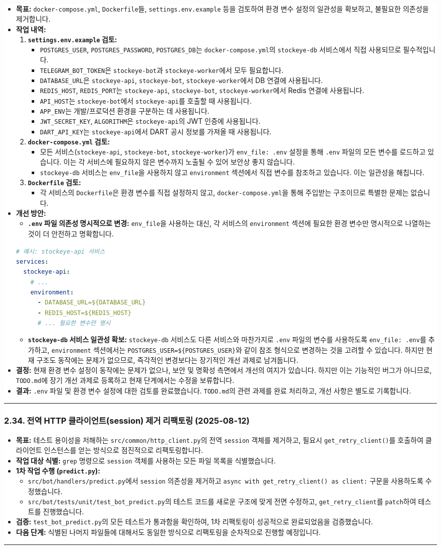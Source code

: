 *   **목표:** `docker-compose.yml`, `Dockerfile`들, `settings.env.example` 등을 검토하여 환경 변수 설정의 일관성을 확보하고, 불필요한 의존성을 제거합니다.
*   **작업 내역:**
    1.  **`settings.env.example` 검토:**
        *   `POSTGRES_USER`, `POSTGRES_PASSWORD`, `POSTGRES_DB`는 `docker-compose.yml`의 `stockeye-db` 서비스에서 직접 사용되므로 필수적입니다.
        *   `TELEGRAM_BOT_TOKEN`은 `stockeye-bot`과 `stockeye-worker`에서 모두 필요합니다.
        *   `DATABASE_URL`은 `stockeye-api`, `stockeye-bot`, `stockeye-worker`에서 DB 연결에 사용됩니다.
        *   `REDIS_HOST`, `REDIS_PORT`는 `stockeye-api`, `stockeye-bot`, `stockeye-worker`에서 Redis 연결에 사용됩니다.
        *   `API_HOST`는 `stockeye-bot`에서 `stockeye-api`를 호출할 때 사용됩니다.
        *   `APP_ENV`는 개발/프로덕션 환경을 구분하는 데 사용됩니다.
        *   `JWT_SECRET_KEY`, `ALGORITHM`은 `stockeye-api`의 JWT 인증에 사용됩니다.
        *   `DART_API_KEY`는 `stockeye-api`에서 DART 공시 정보를 가져올 때 사용됩니다.
    2.  **`docker-compose.yml` 검토:**
        *   모든 서비스(`stockeye-api`, `stockeye-bot`, `stockeye-worker`)가 `env_file: .env` 설정을 통해 `.env` 파일의 모든 변수를 로드하고 있습니다. 이는 각 서비스에 필요하지 않은 변수까지 노출될 수 있어 보안상 좋지 않습니다.
        *   `stockeye-db` 서비스는 `env_file`을 사용하지 않고 `environment` 섹션에서 직접 변수를 참조하고 있습니다. 이는 일관성을 해칩니다.
    3.  **`Dockerfile` 검토:**
        *   각 서비스의 `Dockerfile`은 환경 변수를 직접 설정하지 않고, `docker-compose.yml`을 통해 주입받는 구조이므로 특별한 문제는 없습니다.
*   **개선 방안:**
    *   **`.env` 파일 의존성 명시적으로 변경:** `env_file`을 사용하는 대신, 각 서비스의 `environment` 섹션에 필요한 환경 변수만 명시적으로 나열하는 것이 더 안전하고 명확합니다.
      ```yaml
      # 예시: stockeye-api 서비스
      services:
        stockeye-api:
          # ...
          environment:
            - DATABASE_URL=${DATABASE_URL}
            - REDIS_HOST=${REDIS_HOST}
            # ... 필요한 변수만 명시
      ```
    *   **`stockeye-db` 서비스 일관성 확보:** `stockeye-db` 서비스도 다른 서비스와 마찬가지로 `.env` 파일의 변수를 사용하도록 `env_file: .env`를 추가하고, `environment` 섹션에서는 `POSTGRES_USER=${POSTGRES_USER}`와 같이 참조 형식으로 변경하는 것을 고려할 수 있습니다. 하지만 현재 구조도 동작에는 문제가 없으므로, 즉각적인 변경보다는 장기적인 개선 과제로 남겨둡니다.
*   **결정:** 현재 환경 변수 설정이 동작에는 문제가 없으나, 보안 및 명확성 측면에서 개선의 여지가 있습니다. 하지만 이는 기능적인 버그가 아니므로, `TODO.md`에 장기 개선 과제로 등록하고 현재 단계에서는 수정을 보류합니다.
*   **결과:** `.env` 파일 및 환경 변수 설정에 대한 검토를 완료했습니다. `TODO.md`의 관련 과제를 완료 처리하고, 개선 사항은 별도로 기록합니다.

---

### 2.34. 전역 HTTP 클라이언트(session) 제거 리팩토링 (2025-08-12)

*   **목표:** 테스트 용이성을 저해하는 `src/common/http_client.py`의 전역 `session` 객체를 제거하고, 필요시 `get_retry_client()`를 호출하여 클라이언트 인스턴스를 얻는 방식으로 점진적으로 리팩토링합니다.
*   **작업 대상 식별:** `grep` 명령으로 `session` 객체를 사용하는 모든 파일 목록을 식별했습니다.
*   **1차 작업 수행 (`predict.py`):**
    *   `src/bot/handlers/predict.py`에서 `session` 의존성을 제거하고 `async with get_retry_client() as client:` 구문을 사용하도록 수정했습니다.
    *   `src/bot/tests/unit/test_bot_predict.py`의 테스트 코드를 새로운 구조에 맞게 전면 수정하고, `get_retry_client`를 `patch`하여 테스트를 진행했습니다.
*   **검증:** `test_bot_predict.py`의 모든 테스트가 통과함을 확인하여, 1차 리팩토링이 성공적으로 완료되었음을 검증했습니다.
*   **다음 단계:** 식별된 나머지 파일들에 대해서도 동일한 방식으로 리팩토링을 순차적으로 진행할 예정입니다.

---